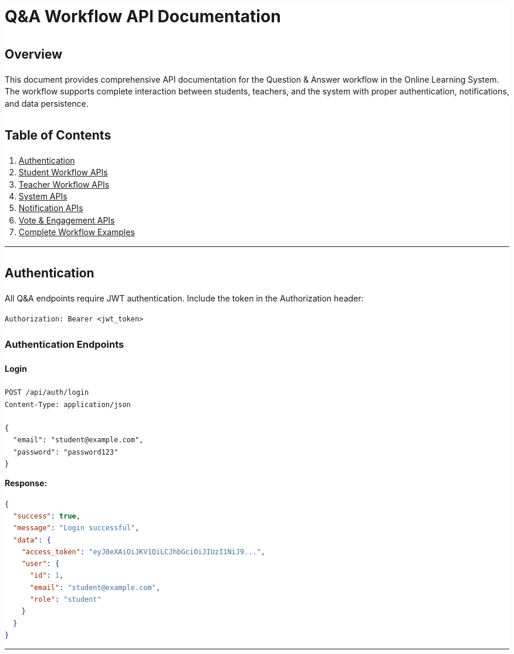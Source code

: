 # Q&A Workflow API Documentation

## Overview
This document provides comprehensive API documentation for the Question & Answer workflow in the Online Learning System. The workflow supports complete interaction between students, teachers, and the system with proper authentication, notifications, and data persistence.

## Table of Contents
1. [Authentication](#authentication)
2. [Student Workflow APIs](#student-workflow-apis)
3. [Teacher Workflow APIs](#teacher-workflow-apis)
4. [System APIs](#system-apis)
5. [Notification APIs](#notification-apis)
6. [Vote & Engagement APIs](#vote--engagement-apis)
7. [Complete Workflow Examples](#complete-workflow-examples)

---

## Authentication

All Q&A endpoints require JWT authentication. Include the token in the Authorization header:

```
Authorization: Bearer <jwt_token>
```

### Authentication Endpoints

#### Login
```http
POST /api/auth/login
Content-Type: application/json

{
  "email": "student@example.com",
  "password": "password123"
}
```

**Response:**
```json
{
  "success": true,
  "message": "Login successful",
  "data": {
    "access_token": "eyJ0eXAiOiJKV1QiLCJhbGciOiJIUzI1NiJ9...",
    "user": {
      "id": 1,
      "email": "student@example.com",
      "role": "student"
    }
  }
}
```

---